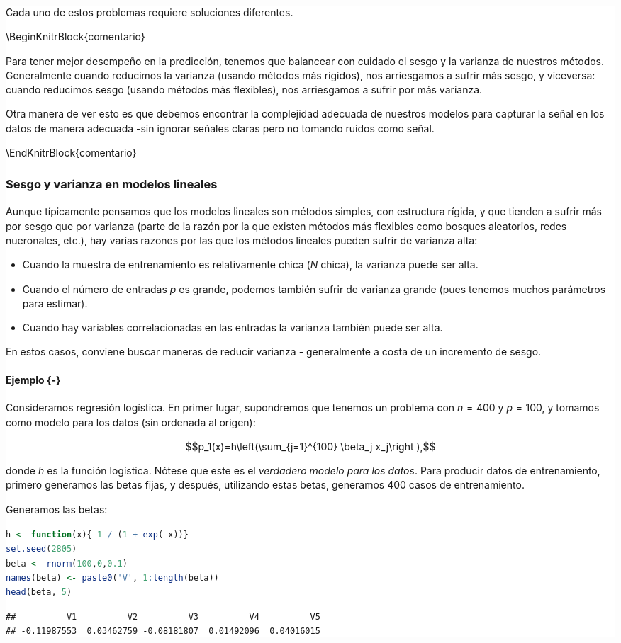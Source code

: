 Cada uno de estos problemas requiere soluciones diferentes. 

\BeginKnitrBlock{comentario}<div class="comentario">Para tener mejor desempeño en la predicción, tenemos que balancear con cuidado
el sesgo y la varianza de nuestros métodos. Generalmente cuando reducimos la
varianza (usando métodos más rígidos), nos arriesgamos a sufrir más sesgo,
y viceversa: cuando reducimos sesgo (usando métodos más flexibles), nos arriesgamos a sufrir por más varianza.

Otra manera de ver esto es que debemos encontrar la complejidad adecuada
de nuestros modelos para capturar la señal en los datos de manera adecuada -sin
ignorar señales claras pero no tomando ruidos como señal.</div>\EndKnitrBlock{comentario}

### Sesgo y varianza en modelos lineales

Aunque típicamente pensamos que los modelos lineales son métodos simples, con
estructura rígida, y que tienden a sufrir más por sesgo que por varianza (parte de la razón por la que existen métodos más flexibles como bosques aleatorios, redes
nueronales, etc.), hay varias razones por las que los métodos lineales pueden sufrir
de varianza alta:

- Cuando la muestra de entrenamiento es relativamente chica ($N$ chica), la varianza
puede ser alta.

- Cuando el número de entradas  $p$ es grande, podemos también sufrir de varianza grande
(pues tenemos muchos parámetros para estimar).

- Cuando hay variables correlacionadas en las entradas la varianza también puede ser alta.

En estos casos, conviene buscar maneras de reducir varianza - generalmente a costa
de un incremento de sesgo.

#### Ejemplo {-}


Consideramos regresión logística. En primer lugar, supondremos que 
tenemos un problema con $n=400$ y $p=100$, y tomamos como modelo para los datos (sin 
ordenada al origen):

$$p_1(x)=h\left(\sum_{j=1}^{100} \beta_j x_j\right ),$$

donde $h$ es la función logística. 
Nótese que este es el *verdadero modelo para los datos*. Para producir datos
de entrenamiento, primero generamos las betas fijas, y después, utilizando estas betas,
generamos 400 casos de entrenamiento.

Generamos las betas:


```r
h <- function(x){ 1 / (1 + exp(-x))}
set.seed(2805)
beta <- rnorm(100,0,0.1)
names(beta) <- paste0('V', 1:length(beta))
head(beta, 5)
```

```
##          V1          V2          V3          V4          V5 
## -0.11987553  0.03462759 -0.08181807  0.01492096  0.04016015
```
